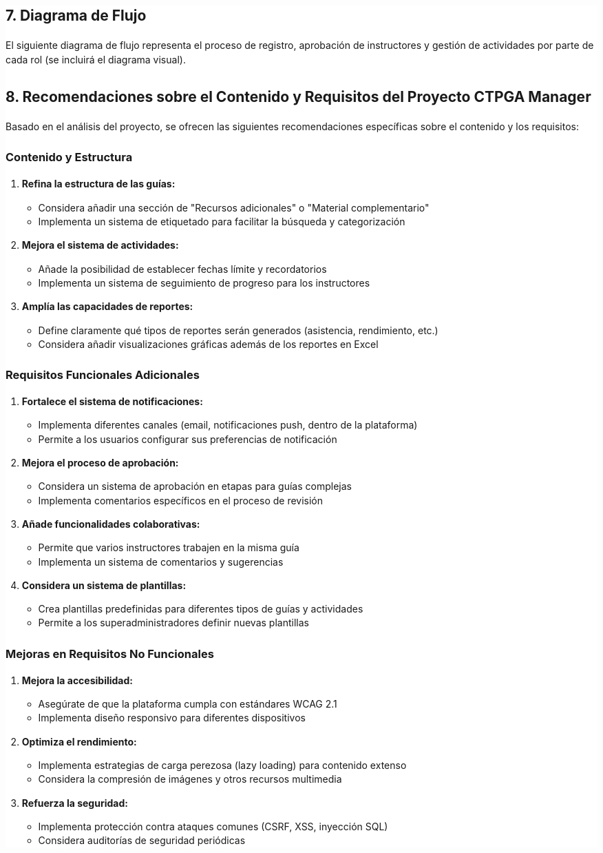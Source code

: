 ## 7. Diagrama de Flujo

El siguiente diagrama de flujo representa el proceso de registro, aprobación de instructores y gestión de actividades por parte de cada rol (se incluirá el diagrama visual).

## 8. Recomendaciones sobre el Contenido y Requisitos del Proyecto CTPGA Manager

Basado en el análisis del proyecto, se ofrecen las siguientes recomendaciones específicas sobre el contenido y los requisitos:

### Contenido y Estructura

1. **Refina la estructura de las guías:**
   - Considera añadir una sección de "Recursos adicionales" o "Material complementario"
   - Implementa un sistema de etiquetado para facilitar la búsqueda y categorización

2. **Mejora el sistema de actividades:**
   - Añade la posibilidad de establecer fechas límite y recordatorios
   - Implementa un sistema de seguimiento de progreso para los instructores

3. **Amplía las capacidades de reportes:**
   - Define claramente qué tipos de reportes serán generados (asistencia, rendimiento, etc.)
   - Considera añadir visualizaciones gráficas además de los reportes en Excel

### Requisitos Funcionales Adicionales

1. **Fortalece el sistema de notificaciones:**
   - Implementa diferentes canales (email, notificaciones push, dentro de la plataforma)
   - Permite a los usuarios configurar sus preferencias de notificación

2. **Mejora el proceso de aprobación:**
   - Considera un sistema de aprobación en etapas para guías complejas
   - Implementa comentarios específicos en el proceso de revisión

3. **Añade funcionalidades colaborativas:**
   - Permite que varios instructores trabajen en la misma guía
   - Implementa un sistema de comentarios y sugerencias

4. **Considera un sistema de plantillas:**
   - Crea plantillas predefinidas para diferentes tipos de guías y actividades
   - Permite a los superadministradores definir nuevas plantillas

### Mejoras en Requisitos No Funcionales

1. **Mejora la accesibilidad:**
   - Asegúrate de que la plataforma cumpla con estándares WCAG 2.1
   - Implementa diseño responsivo para diferentes dispositivos

2. **Optimiza el rendimiento:**
   - Implementa estrategias de carga perezosa (lazy loading) para contenido extenso
   - Considera la compresión de imágenes y otros recursos multimedia

3. **Refuerza la seguridad:**
   - Implementa protección contra ataques comunes (CSRF, XSS, inyección SQL)
   - Considera auditorías de seguridad periódicas
